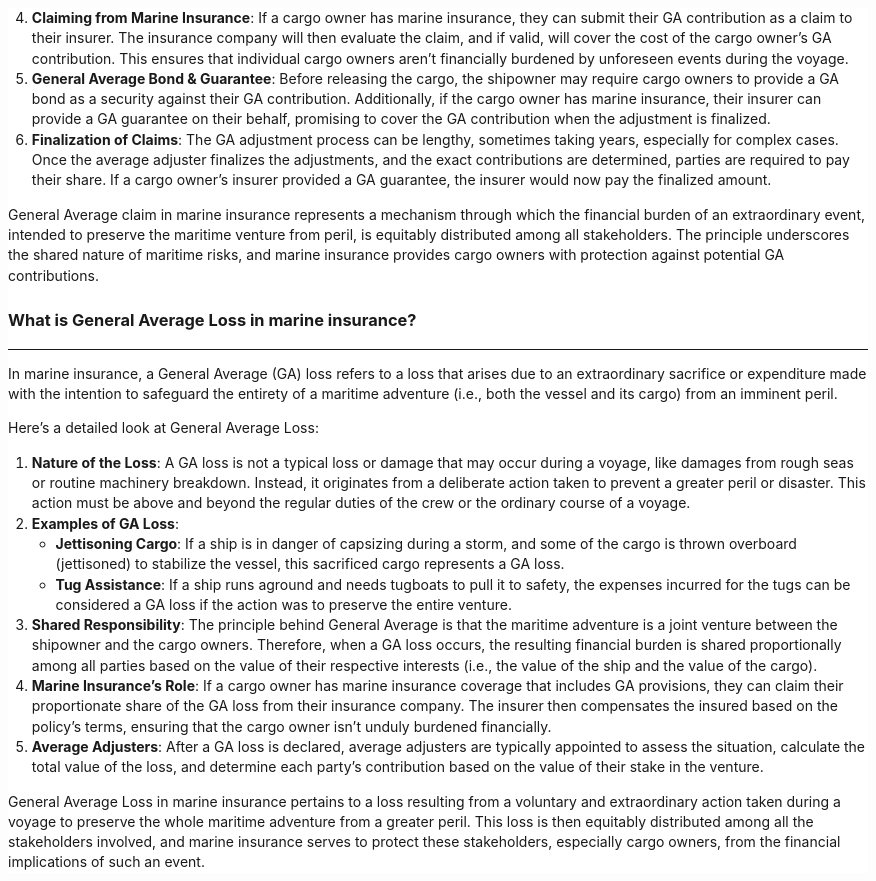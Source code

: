 4.  **Claiming from Marine Insurance**: If a cargo owner has marine insurance, they can submit their GA contribution as a claim to their insurer. The insurance company will then evaluate the claim, and if valid, will cover the cost of the cargo owner’s GA contribution. This ensures that individual cargo owners aren’t financially burdened by unforeseen events during the voyage.
5.  **General Average Bond & Guarantee**: Before releasing the cargo, the shipowner may require cargo owners to provide a GA bond as a security against their GA contribution. Additionally, if the cargo owner has marine insurance, their insurer can provide a GA guarantee on their behalf, promising to cover the GA contribution when the adjustment is finalized.
6.  **Finalization of Claims**: The GA adjustment process can be lengthy, sometimes taking years, especially for complex cases. Once the average adjuster finalizes the adjustments, and the exact contributions are determined, parties are required to pay their share. If a cargo owner’s insurer provided a GA guarantee, the insurer would now pay the finalized amount.

General Average claim in marine insurance represents a mechanism through which the financial burden of an extraordinary event, intended to preserve the maritime venture from peril, is equitably distributed among all stakeholders. The principle underscores the shared nature of maritime risks, and marine insurance provides cargo owners with protection against potential GA contributions.

### **What is General Average Loss in marine insurance?**
-----------------------------------------------------

In marine insurance, a General Average (GA) loss refers to a loss that arises due to an extraordinary sacrifice or expenditure made with the intention to safeguard the entirety of a maritime adventure (i.e., both the vessel and its cargo) from an imminent peril.

Here’s a detailed look at General Average Loss:

1.  **Nature of the Loss**: A GA loss is not a typical loss or damage that may occur during a voyage, like damages from rough seas or routine machinery breakdown. Instead, it originates from a deliberate action taken to prevent a greater peril or disaster. This action must be above and beyond the regular duties of the crew or the ordinary course of a voyage.
2.  **Examples of GA Loss**:
    * **Jettisoning Cargo**: If a ship is in danger of capsizing during a storm, and some of the cargo is thrown overboard (jettisoned) to stabilize the vessel, this sacrificed cargo represents a GA loss.
    * **Tug Assistance**: If a ship runs aground and needs tugboats to pull it to safety, the expenses incurred for the tugs can be considered a GA loss if the action was to preserve the entire venture.
3.  **Shared Responsibility**: The principle behind General Average is that the maritime adventure is a joint venture between the shipowner and the cargo owners. Therefore, when a GA loss occurs, the resulting financial burden is shared proportionally among all parties based on the value of their respective interests (i.e., the value of the ship and the value of the cargo).
4.  **Marine Insurance’s Role**: If a cargo owner has marine insurance coverage that includes GA provisions, they can claim their proportionate share of the GA loss from their insurance company. The insurer then compensates the insured based on the policy’s terms, ensuring that the cargo owner isn’t unduly burdened financially.
5.  **Average Adjusters**: After a GA loss is declared, average adjusters are typically appointed to assess the situation, calculate the total value of the loss, and determine each party’s contribution based on the value of their stake in the venture.

General Average Loss in marine insurance pertains to a loss resulting from a voluntary and extraordinary action taken during a voyage to preserve the whole maritime adventure from a greater peril. This loss is then equitably distributed among all the stakeholders involved, and marine insurance serves to protect these stakeholders, especially cargo owners, from the financial implications of such an event.

